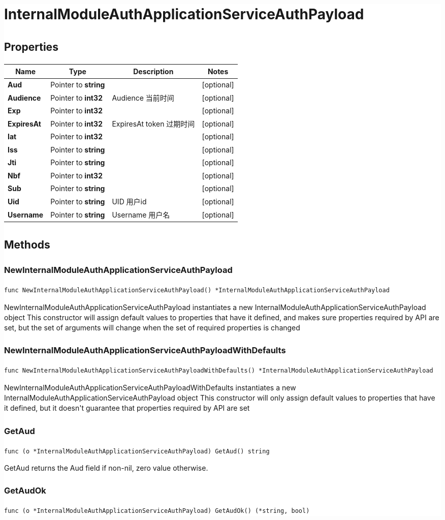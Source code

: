 # InternalModuleAuthApplicationServiceAuthPayload

## Properties

Name | Type | Description | Notes
------------ | ------------- | ------------- | -------------
**Aud** | Pointer to **string** |  | [optional] 
**Audience** | Pointer to **int32** | Audience 当前时间 | [optional] 
**Exp** | Pointer to **int32** |  | [optional] 
**ExpiresAt** | Pointer to **int32** | ExpiresAt  token 过期时间 | [optional] 
**Iat** | Pointer to **int32** |  | [optional] 
**Iss** | Pointer to **string** |  | [optional] 
**Jti** | Pointer to **string** |  | [optional] 
**Nbf** | Pointer to **int32** |  | [optional] 
**Sub** | Pointer to **string** |  | [optional] 
**Uid** | Pointer to **string** | UID 用户id | [optional] 
**Username** | Pointer to **string** | Username 用户名 | [optional] 

## Methods

### NewInternalModuleAuthApplicationServiceAuthPayload

`func NewInternalModuleAuthApplicationServiceAuthPayload() *InternalModuleAuthApplicationServiceAuthPayload`

NewInternalModuleAuthApplicationServiceAuthPayload instantiates a new InternalModuleAuthApplicationServiceAuthPayload object
This constructor will assign default values to properties that have it defined,
and makes sure properties required by API are set, but the set of arguments
will change when the set of required properties is changed

### NewInternalModuleAuthApplicationServiceAuthPayloadWithDefaults

`func NewInternalModuleAuthApplicationServiceAuthPayloadWithDefaults() *InternalModuleAuthApplicationServiceAuthPayload`

NewInternalModuleAuthApplicationServiceAuthPayloadWithDefaults instantiates a new InternalModuleAuthApplicationServiceAuthPayload object
This constructor will only assign default values to properties that have it defined,
but it doesn't guarantee that properties required by API are set

### GetAud

`func (o *InternalModuleAuthApplicationServiceAuthPayload) GetAud() string`

GetAud returns the Aud field if non-nil, zero value otherwise.

### GetAudOk

`func (o *InternalModuleAuthApplicationServiceAuthPayload) GetAudOk() (*string, bool)`
